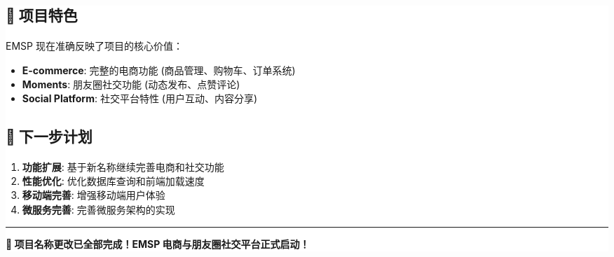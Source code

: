 ## 🎯 项目特色

EMSP 现在准确反映了项目的核心价值：

- **E-commerce**: 完整的电商功能 (商品管理、购物车、订单系统)
- **Moments**: 朋友圈社交功能 (动态发布、点赞评论)
- **Social Platform**: 社交平台特性 (用户互动、内容分享)

## 🚀 下一步计划

1. **功能扩展**: 基于新名称继续完善电商和社交功能
2. **性能优化**: 优化数据库查询和前端加载速度
3. **移动端完善**: 增强移动端用户体验
4. **微服务完善**: 完善微服务架构的实现

---

**🎉 项目名称更改已全部完成！EMSP 电商与朋友圈社交平台正式启动！**
